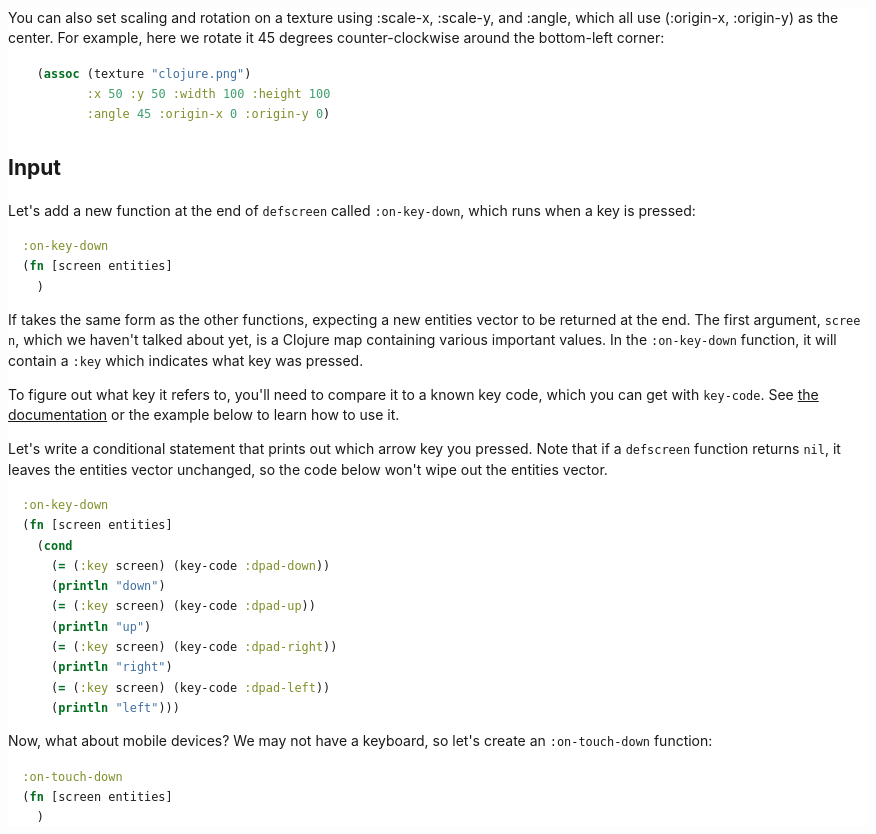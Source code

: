 You can also set scaling and rotation on a texture using :scale-x, :scale-y, and :angle, which all use (:origin-x, :origin-y) as the center. For example, here we rotate it 45 degrees counter-clockwise around the bottom-left corner:

```clojure
    (assoc (texture "clojure.png")
           :x 50 :y 50 :width 100 :height 100
           :angle 45 :origin-x 0 :origin-y 0)
```

## Input

Let's add a new function at the end of `defscreen` called `:on-key-down`, which runs when a key is pressed:

```clojure
  :on-key-down
  (fn [screen entities]
    )
```

If takes the same form as the other functions, expecting a new entities vector to be returned at the end. The first argument, `screen`, which we haven't talked about yet, is a Clojure map containing various important values. In the `:on-key-down` function, it will contain a `:key` which indicates what key was pressed.

To figure out what key it refers to, you'll need to compare it to a known key code, which you can get with `key-code`. See [the documentation](http://oakes.github.io/play-clj/core.key-code.html) or the example below to learn how to use it.

Let's write a conditional statement that prints out which arrow key you pressed. Note that if a `defscreen` function returns `nil`, it leaves the entities vector unchanged, so the code below won't wipe out the entities vector.

```clojure
  :on-key-down
  (fn [screen entities]
    (cond
      (= (:key screen) (key-code :dpad-down))
      (println "down")
      (= (:key screen) (key-code :dpad-up))
      (println "up")
      (= (:key screen) (key-code :dpad-right))
      (println "right")
      (= (:key screen) (key-code :dpad-left))
      (println "left")))
```

Now, what about mobile devices? We may not have a keyboard, so let's create an `:on-touch-down` function:

```clojure
  :on-touch-down
  (fn [screen entities]
    )
```
